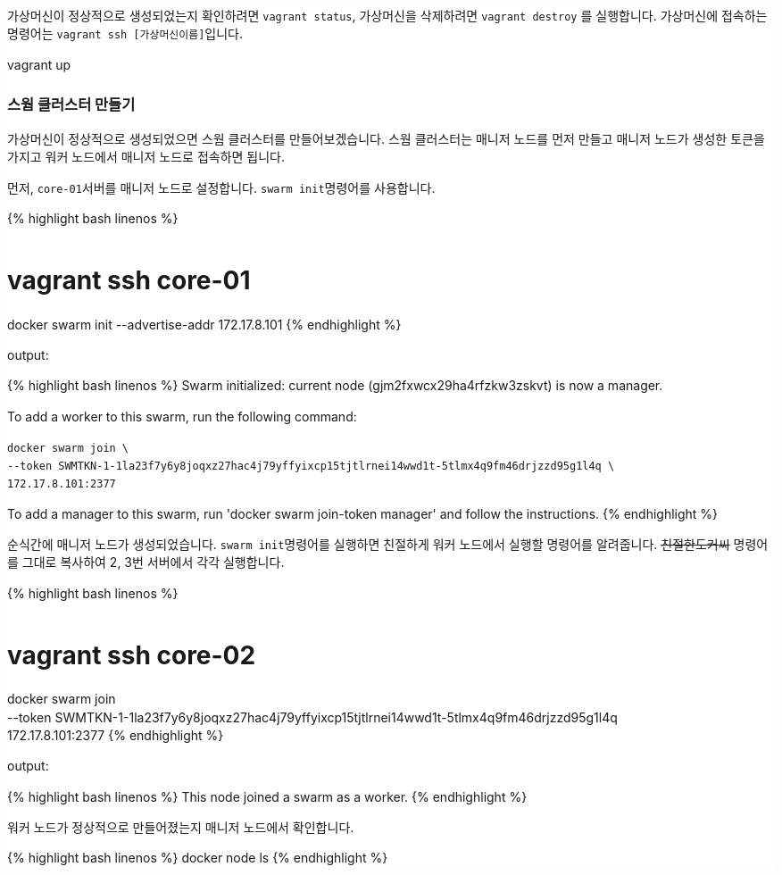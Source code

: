 가상머신이 정상적으로 생성되었는지 확인하려면 `vagrant status`, 가상머신을 삭제하려면 `vagrant destroy` 를 실행합니다. 가상머신에 접속하는 명령어는  `vagrant ssh [가상머신이름]`입니다.

<div class="asciinema-player-section">
  <asciinema-player src="{{ site.url }}/assets/asciinema/2017-02-25-container-orchestration-with-docker-swarm/vagrant-up.json" poster="npt:0:15" speed="2"></asciinema-player>
  <figcaption>vagrant up</figcaption>
</div>

### 스웜 클러스터 만들기

가상머신이 정상적으로 생성되었으면 스웜 클러스터를 만들어보겠습니다. 스웜 클러스터는 매니저 노드를 먼저 만들고 매니저 노드가 생성한 토큰을 가지고 워커 노드에서 매니저 노드로 접속하면 됩니다.

먼저, `core-01`서버를 매니저 노드로 설정합니다. `swarm init`명령어를 사용합니다.

{% highlight bash linenos %}
# vagrant ssh core-01
docker swarm init --advertise-addr 172.17.8.101
{% endhighlight %}

output: 

{% highlight bash linenos %}
Swarm initialized: current node (gjm2fxwcx29ha4rfzkw3zskvt) is now a manager.

To add a worker to this swarm, run the following command:

    docker swarm join \
    --token SWMTKN-1-1la23f7y6y8joqxz27hac4j79yffyixcp15tjtlrnei14wwd1t-5tlmx4q9fm46drjzzd95g1l4q \
    172.17.8.101:2377

To add a manager to this swarm, run 'docker swarm join-token manager' and follow the instructions.
{% endhighlight %}

순식간에 매니저 노드가 생성되었습니다. `swarm init`명령어를 실행하면 친절하게 워커 노드에서 실행할 명령어를 알려줍니다. ~~친절한도커씨~~ 명령어를 그대로 복사하여 2, 3번 서버에서 각각 실행합니다.

{% highlight bash linenos %}
# vagrant ssh core-02
docker swarm join \
    --token SWMTKN-1-1la23f7y6y8joqxz27hac4j79yffyixcp15tjtlrnei14wwd1t-5tlmx4q9fm46drjzzd95g1l4q \
    172.17.8.101:2377
{% endhighlight %}

output:
 
{% highlight bash linenos %}
This node joined a swarm as a worker.
{% endhighlight %}

워커 노드가 정상적으로 만들어졌는지 매니저 노드에서 확인합니다. 

{% highlight bash linenos %}
docker node ls
{% endhighlight %}
